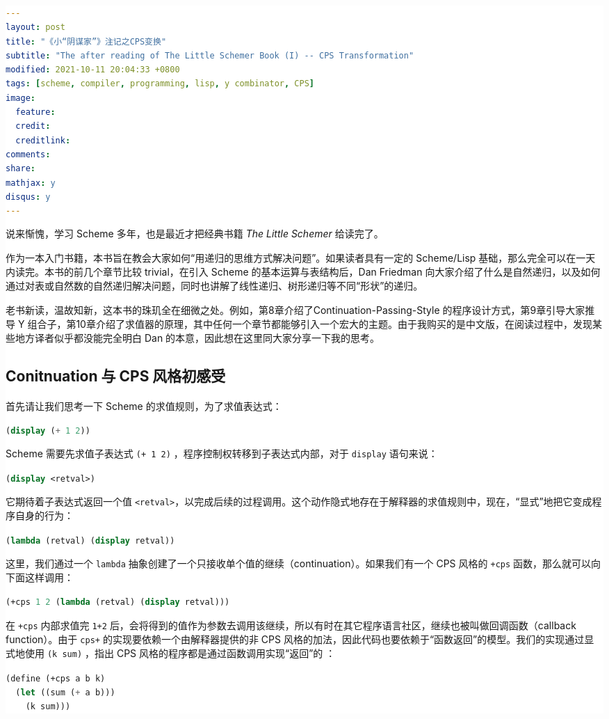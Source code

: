 ```yaml
---
layout: post
title: "《小“阴谋家”》注记之CPS变换"
subtitle: "The after reading of The Little Schemer Book (I) -- CPS Transformation"
modified: 2021-10-11 20:04:33 +0800
tags: [scheme, compiler, programming, lisp, y combinator, CPS]
image:
  feature: 
  credit: 
  creditlink: 
comments: 
share:
mathjax: y
disqus: y
---
```


说来惭愧，学习 Scheme 多年，也是最近才把经典书籍 *The Little Schemer* 给读完了。

作为一本入门书籍，本书旨在教会大家如何“用递归的思维方式解决问题”。如果读者具有一定的 Scheme/Lisp 基础，那么完全可以在一天内读完。本书的前几个章节比较 trivial，在引入 Scheme 的基本运算与表结构后，Dan Friedman 向大家介绍了什么是自然递归，以及如何通过对表或自然数的自然递归解决问题，同时也讲解了线性递归、树形递归等不同“形状”的递归。

老书新读，温故知新，这本书的珠玑全在细微之处。例如，第8章介绍了Continuation-Passing-Style 的程序设计方式，第9章引导大家推导 Y 组合子，第10章介绍了求值器的原理，其中任何一个章节都能够引入一个宏大的主题。由于我购买的是中文版，在阅读过程中，发现某些地方译者似乎都没能完全明白 Dan 的本意，因此想在这里同大家分享一下我的思考。

## Conitnuation 与 CPS 风格初感受

首先请让我们思考一下 Scheme 的求值规则，为了求值表达式：

```scheme
(display (+ 1 2))
```

Scheme 需要先求值子表达式 `(+ 1 2)` ，程序控制权转移到子表达式内部，对于 `display` 语句来说：

```scheme
(display <retval>)
```

它期待着子表达式返回一个值 `<retval>`，以完成后续的过程调用。这个动作隐式地存在于解释器的求值规则中，现在，“显式”地把它变成程序自身的行为：

```scheme
(lambda (retval) (display retval))
```

这里，我们通过一个 `lambda` 抽象创建了一个只接收单个值的继续（continuation）。如果我们有一个 CPS 风格的 `+cps` 函数，那么就可以向下面这样调用：

```scheme
(+cps 1 2 (lambda (retval) (display retval)))
```

在 `+cps` 内部求值完 `1+2` 后，会将得到的值作为参数去调用该继续，所以有时在其它程序语言社区，继续也被叫做回调函数（callback function）。由于 `cps+` 的实现要依赖一个由解释器提供的非 CPS 风格的加法，因此代码也要依赖于“函数返回”的模型。我们的实现通过显式地使用 `(k sum)` ，指出 CPS 风格的程序都是通过函数调用实现“返回”的 ：

```scheme
(define (+cps a b k)
  (let ((sum (+ a b)))
    (k sum)))
```
